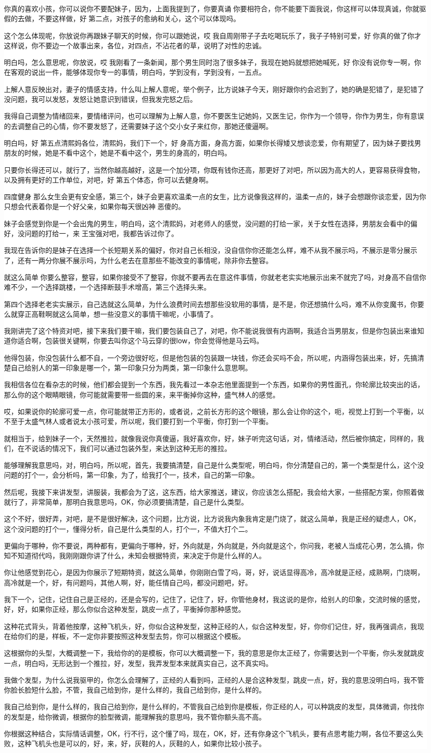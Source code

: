 你真的喜欢小孩，你可以说你不要配妹子，因为，上面我提到了，你要真诵 你要相符合，你不能要下面我说，你这样可以体现真诚，你就驱假的去做，不要这样做，好 第二点，对孩子的愈纳和关心，这个可以体现吗。

这个怎么体现呢，你放说你再跟妹子聊天的时候，你可以跟她说，哎 我自周刚带子子去吃喝玩乐了，我子子特别可爱，好 你真的做了你才这样说，你不要边一个故事出来，各位，对四点，不沾花者的草，说明了对性的忠诚。

明白吗，怎么意思呢，你放说，哎 我刚看了一条新闻，那个男生同时泡了很多妹子，我现在她妈就想把她喊死，好 你没有说你专一啊，你在客观的说出一件，能够体现你专一的事情，明白吗，学到没有，学到没有，一五点。

上解人意反映出对，妻子的情感支持，什么叫上解人意呢，举个例子，比方说妹子今天，刚好跟你约会迟到了，她的确是犯错了，是犯错了 没问题，我可以发怒，发怒让她意识到错误，但我发完怒之后。

我得自己调整为情绪回来，要情绪评问，也可以理解为上解人意，你不要医生记她妈，又医生记，你作为一个领导，你作为男生，你有意误的去调整自己的心情，你不要发怒了，还需要妹子这个交小女子来红你，那她还傻逼啊。

明白吗，好 第五点清熙妈各位，清熙妈，我们下一个，好 身高方面，身高方面，如果你长得矮又想谈恋爱，你有期望了，因为妹子要找男朋友的时候，她是不看中这个，她是不看中这个，男生的身高的，明白吗。

只要你长得还可以，就行了，当然你越高越好，这是一个加分项，你既有钱你还高，那更好了对吧，所以因为高大的人，更容易获得食物，以及拥有更好的工作单位，对吧，好 第五个体态，你可以去健身啊。

四度健身 那么女生会更有安全感，第三个，妹子会更喜欢温柔一点的女生，比方说像我这样的，温柔一点的，妹子会想跟你谈恋爱，因为你只想会代表着你是一个好父亲，如果你每天很凶神 恶傻的。

妹子会感觉到你是一个会出鬼的男生，明白吗，这个清熙妈，对老师人的感觉，没问题的打给一家，关于女性在选择，男朋友会看中的偏好，没问题的打给一，来 王宝强对吧，我都告诉过你了。

我现在告诉你的是妹子在选择一个长短期关系的偏好，你对自己长相没，没自信你你还能怎么样，难不从我不展示吗，不展示是零分展示了，还有一两分你展不展示吗，为什么老去在意那些不能改变的事情呢，除非你去整容。

就这么简单 你要么整容，整容，如果你接受不了整容，你就不要再去在意这件事情，你就老老实实地展示出来不就完了吗，对身高不自信你难不少，一个选择跳楼，一个选择断鼓手术增高，第三个选择头来。

第四个选择老老实实展示，自己选就这么简单，为什么浪费时间去想那些没软用的事情，是不是，你还想搞什么吗，难不从你变魔书，你要么就穿正高鞋啊就这么简单，想一些没意义的事情干嘛呢，小事情了。

我刚讲完了这个特资对吧，接下来我们要干嘛，我们要包装自己了，对吧，你不能说我很有内涵啊，我适合当男朋友，但是你包装出来谁知道你适合啊，包装很关键啊，你要去叫你这个马云穿的很low，你会觉得他是马云吗。

他得包装，你没包装什么都不自，一个旁边很好吃，但是他包装的包装跟一块钱，你还会买吗不会，所以呢，内涵得包装出来，好，先搞清楚自己给别人的第一印象是哪一个，第一印象只分为两类，第一印象什么意思啊。

我相信各位在看杂志的时候，他们都会提到一个东西，我先看过一本杂志他里面提到一个东西，如果你的男性面孔，你轮廓比较突出的话，那么你的这个眼睛眼镜，你可能就需要带一些圆的来，来平衡掉你这种，盛气林人的感觉。

哎，如果说你的轮廓可爱一点，你可能就带正方形的，或者说，之前长方形的这个眼镜，那么会让你的这个，呃，视觉上打到一个平衡，以不至于太盛气林人或者说太小孩可爱，所以呢，我们要打到一个平衡，你打到一个平衡。

就相当于，给到妹子一个，天然推拉，就像我说你真傻逼，我好喜欢你，好，妹子听完这句话，对，情绪活动，然后被你搞定，同样的，我们，在不说话的情况下，我们可以通过包装外型，来达到这种无形的推拉。

能够理解我意思吗，对，明白吗，所以呢，首先，我要搞清楚，自己是什么类型呢，明白吗，你分清楚自己的，第一个类型是什么，这个没问题的打个一，会分析吗，第一印象，为了，给我打个一，技术，自己的第一印象。

然后呢，我接下来讲发型，讲服装，我都会为了这，这东西，给大家推送，建议，你应该怎么搭配，我会给大家，一些搭配方案，你照着做就行了，非常简单，那明白我意思吗，OK，你必须要搞清楚，自己是什么类型。

这个不好，很好弄，对吧，是不是很好解决，这个问题，比方说，比方说我内象我肯定是门烧了，就这么简单，我是正经的疑虑人，OK，这个没问题的打个一，懂得分析，自己是什么类型的人，打个一，不值大打个二。

更偏向于哪种，你不要说，两种都有，更偏向于哪种，好，外向就是，外向就是，外向就是这个，你问我，老被人当成花心男，怎么搞，你知不知道彻代吗，我刚刚跟你讲了什么，未知会根据特资，来决定于你是什么样的人。

你让他感觉到花心，是因为你展示了短期特资，就这么简单，你刚刚白雪了吗，哥，好，说话显得高冷，高冷就是正经，成熟啊，门烧啊，高冷就是一个，好，有问题吗，其他人啊，好，能任情自己吗，都没问题吧，好。

我下一个，记住，记住自己是正经的，还是会写的，记住了，记住了，好，你管他身材，我这说的是你，给别人的印象，交流时候的感觉，好，好，如果你正经，那么你似合这种发型，跳皮一点了，平衡掉你那种感觉。

这种花式背头，背着他按摩，这种飞机头，好，你似合这种发型，这种正经的人，似合这种发型，好，你你们记住，好，我再强调点，我现在给你们的是，样板，不一定你非要按照这种发型去剪，你可以根据这个模板。

这根据你的头型，大概调整一下，我给你的的是模板，你可以大概调整一下，我的意思是你太正经了，你需要达到一个平衡，你头发就跳皮一点，明白吗，无形达到一个推拉，好，发型，我弄发型本来就真实自己，这不真实吗。

我做个发型，为什么说我驱甲的，你怎么会理解了，正经的人看到吗，正经的人是合这种发型，跳皮一点，好，我的意思没明白吗，我不管你脸长脸短什么脸，不管，我自己给到你，是什么样的，我自己给到你，是什么样的。

我自己给到你，是什么样的，我自己给到你，是什么样的，不管我自己给到你是模板，你正经的人，可以种跳皮的发型，具体微调，你找你的发型是，给你微调，根据你的脸型微调，能理解我的意思吗，我不管你额头高不高。

你根据这种结合，实际情话调整，OK，行不行，这个懂了吗，现在，OK，好，还有你身这个飞机头，要有点思考能力啊，各位不要这么失败，这种飞机头也是可以的，好，来，好，灰鞋的人，灰鞋的人，如果你比较小孩子。
